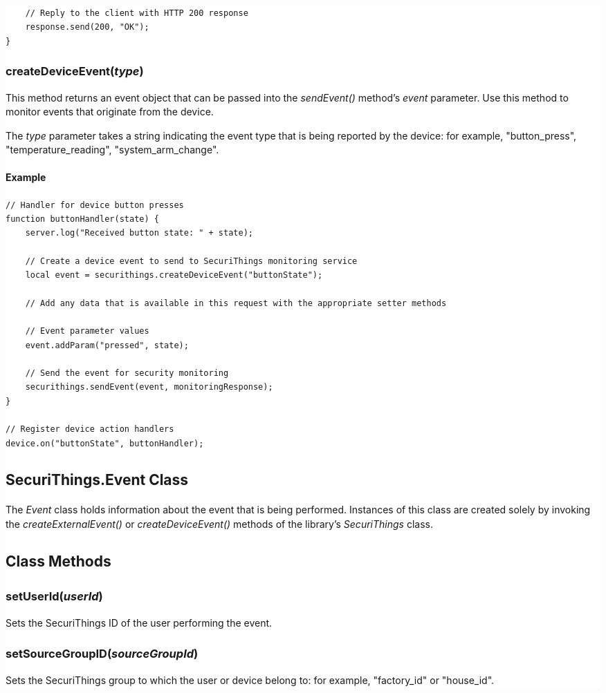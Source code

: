 ```squirrel
    // Reply to the client with HTTP 200 response
    response.send(200, "OK");
}

```

### createDeviceEvent(*type*)

This method returns an event object that can be passed into the *sendEvent()* method’s *event* parameter. Use this method to monitor events that originate from the device.

The *type* parameter takes a string indicating the event type that is being reported by the device: for example, "button_press", "temperature_reading", "system_arm_change".

#### Example

```squirrel
// Handler for device button presses
function buttonHandler(state) {
    server.log("Received button state: " + state);

    // Create a device event to send to SecuriThings monitoring service
    local event = securithings.createDeviceEvent("buttonState");

    // Add any data that is available in this request with the appropriate setter methods

    // Event parameter values
    event.addParam("pressed", state);

    // Send the event for security monitoring
    securithings.sendEvent(event, monitoringResponse);
}

// Register device action handlers
device.on("buttonState", buttonHandler);
```

## SecuriThings.Event Class

The *Event* class holds information about the event that is being performed. Instances of this class are created solely by invoking the *createExternalEvent()* or *createDeviceEvent()* methods of the library’s *SecuriThings* class.

## Class Methods

### setUserId(*userId*)

Sets the SecuriThings ID of the user performing the event.

### setSourceGroupID(*sourceGroupId*)

Sets the SecuriThings group to which the user or device belong to: for example, "factory_id" or "house_id".
